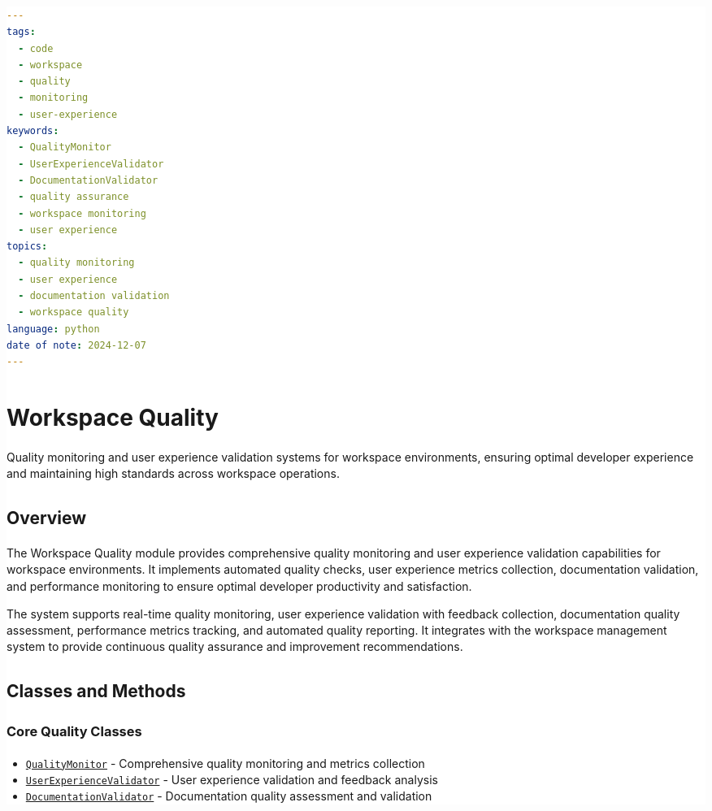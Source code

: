 ```yaml
---
tags:
  - code
  - workspace
  - quality
  - monitoring
  - user-experience
keywords:
  - QualityMonitor
  - UserExperienceValidator
  - DocumentationValidator
  - quality assurance
  - workspace monitoring
  - user experience
topics:
  - quality monitoring
  - user experience
  - documentation validation
  - workspace quality
language: python
date of note: 2024-12-07
---
```


# Workspace Quality

Quality monitoring and user experience validation systems for workspace environments, ensuring optimal developer experience and maintaining high standards across workspace operations.

## Overview

The Workspace Quality module provides comprehensive quality monitoring and user experience validation capabilities for workspace environments. It implements automated quality checks, user experience metrics collection, documentation validation, and performance monitoring to ensure optimal developer productivity and satisfaction.

The system supports real-time quality monitoring, user experience validation with feedback collection, documentation quality assessment, performance metrics tracking, and automated quality reporting. It integrates with the workspace management system to provide continuous quality assurance and improvement recommendations.

## Classes and Methods

### Core Quality Classes
- [`QualityMonitor`](#qualitymonitor) - Comprehensive quality monitoring and metrics collection
- [`UserExperienceValidator`](#userexperiencevalidator) - User experience validation and feedback analysis
- [`DocumentationValidator`](#documentationvalidator) - Documentation quality assessment and validation
